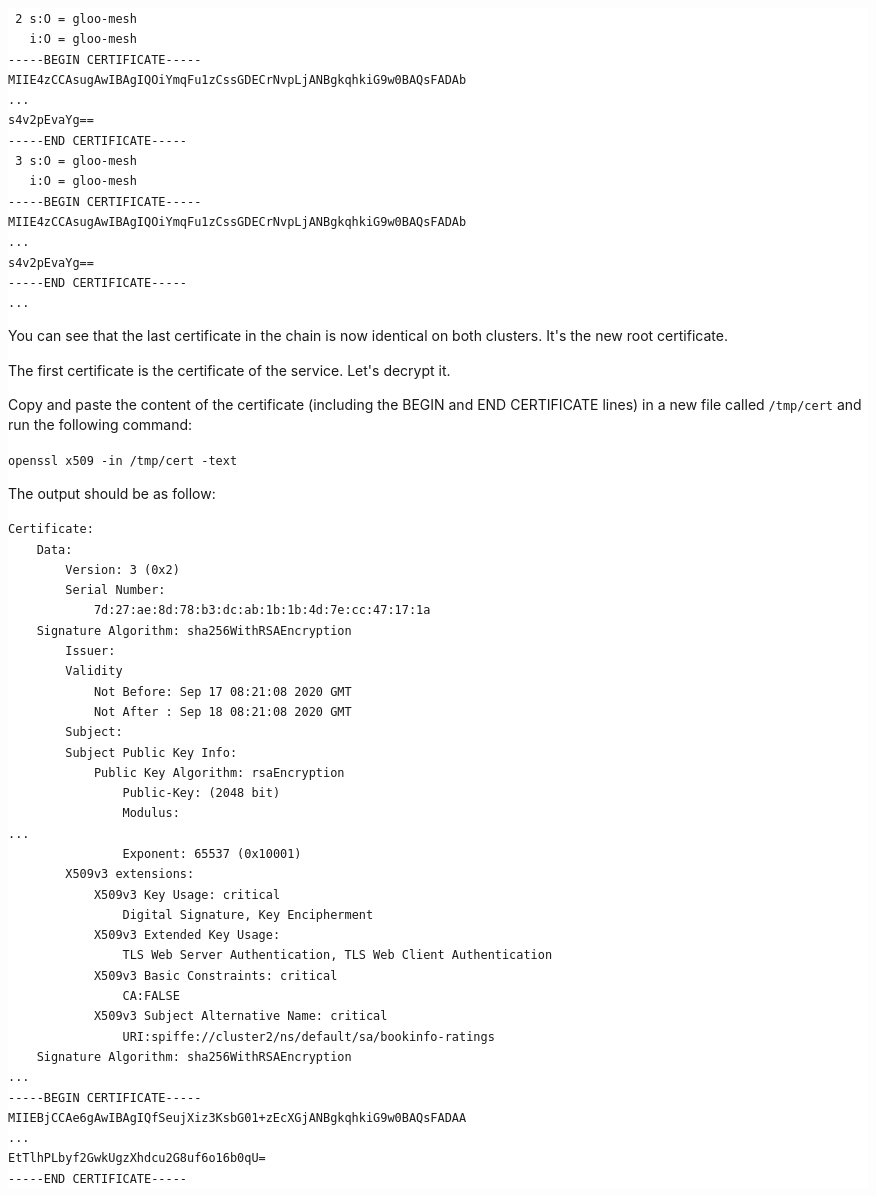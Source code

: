 ```
 2 s:O = gloo-mesh
   i:O = gloo-mesh
-----BEGIN CERTIFICATE-----
MIIE4zCCAsugAwIBAgIQOiYmqFu1zCssGDECrNvpLjANBgkqhkiG9w0BAQsFADAb
...
s4v2pEvaYg==
-----END CERTIFICATE-----
 3 s:O = gloo-mesh
   i:O = gloo-mesh
-----BEGIN CERTIFICATE-----
MIIE4zCCAsugAwIBAgIQOiYmqFu1zCssGDECrNvpLjANBgkqhkiG9w0BAQsFADAb
...
s4v2pEvaYg==
-----END CERTIFICATE-----
...
```



You can see that the last certificate in the chain is now identical on both clusters. It's the new root certificate.

The first certificate is the certificate of the service. Let's decrypt it.

Copy and paste the content of the certificate (including the BEGIN and END CERTIFICATE lines) in a new file called `/tmp/cert` and run the following command:

```
openssl x509 -in /tmp/cert -text
```

The output should be as follow:

```
Certificate:
    Data:
        Version: 3 (0x2)
        Serial Number:
            7d:27:ae:8d:78:b3:dc:ab:1b:1b:4d:7e:cc:47:17:1a
    Signature Algorithm: sha256WithRSAEncryption
        Issuer: 
        Validity
            Not Before: Sep 17 08:21:08 2020 GMT
            Not After : Sep 18 08:21:08 2020 GMT
        Subject: 
        Subject Public Key Info:
            Public Key Algorithm: rsaEncryption
                Public-Key: (2048 bit)
                Modulus:
...
                Exponent: 65537 (0x10001)
        X509v3 extensions:
            X509v3 Key Usage: critical
                Digital Signature, Key Encipherment
            X509v3 Extended Key Usage: 
                TLS Web Server Authentication, TLS Web Client Authentication
            X509v3 Basic Constraints: critical
                CA:FALSE
            X509v3 Subject Alternative Name: critical
                URI:spiffe://cluster2/ns/default/sa/bookinfo-ratings
    Signature Algorithm: sha256WithRSAEncryption
...
-----BEGIN CERTIFICATE-----
MIIEBjCCAe6gAwIBAgIQfSeujXiz3KsbG01+zEcXGjANBgkqhkiG9w0BAQsFADAA
...
EtTlhPLbyf2GwkUgzXhdcu2G8uf6o16b0qU=
-----END CERTIFICATE-----
```